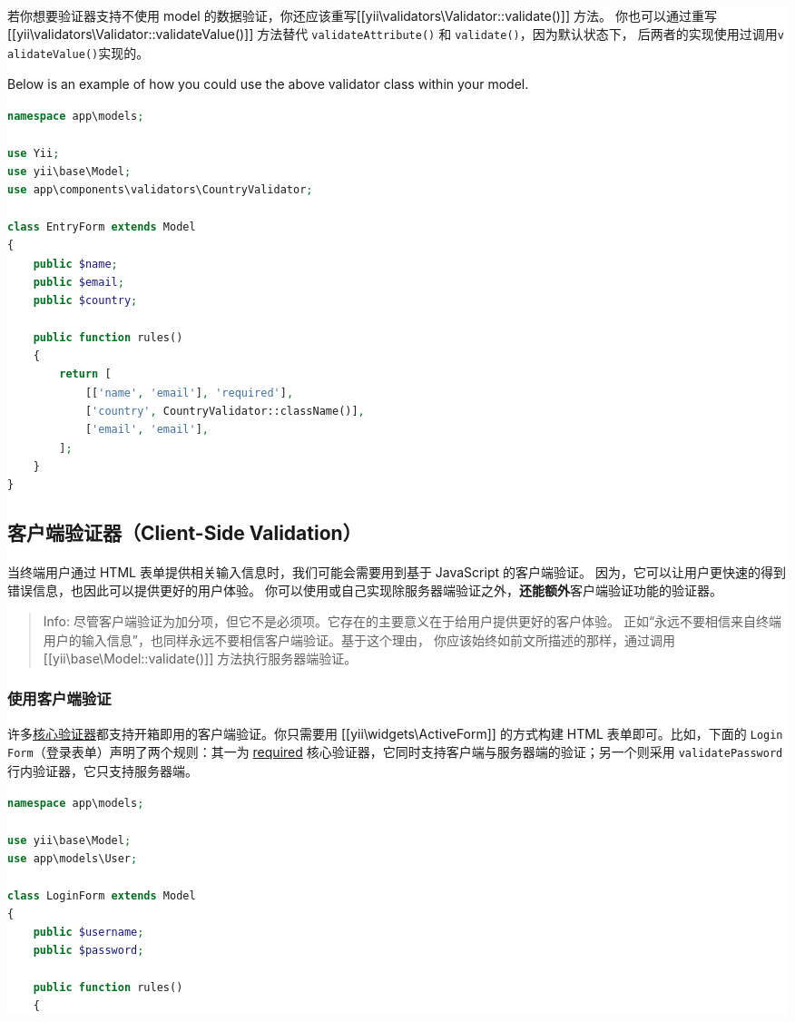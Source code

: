 若你想要验证器支持不使用 model 的数据验证，你还应该重写[[yii\validators\Validator::validate()]] 方法。
你也可以通过重写[[yii\validators\Validator::validateValue()]] 方法替代
`validateAttribute()` 和 `validate()`，因为默认状态下，
后两者的实现使用过调用`validateValue()`实现的。

Below is an example of how you could use the above validator class within your model.

```php
namespace app\models;

use Yii;
use yii\base\Model;
use app\components\validators\CountryValidator;

class EntryForm extends Model
{
    public $name;
    public $email;
    public $country;

    public function rules()
    {
        return [
            [['name', 'email'], 'required'],
            ['country', CountryValidator::className()],
            ['email', 'email'],
        ];
    }
}
```


## 客户端验证器（Client-Side Validation） <span id="client-side-validation"></span>

当终端用户通过 HTML 表单提供相关输入信息时，我们可能会需要用到基于 JavaScript 的客户端验证。
因为，它可以让用户更快速的得到错误信息，也因此可以提供更好的用户体验。
你可以使用或自己实现除服务器端验证之外，**还能额外**客户端验证功能的验证器。

> Info: 尽管客户端验证为加分项，但它不是必须项。它存在的主要意义在于给用户提供更好的客户体验。
  正如“永远不要相信来自终端用户的输入信息”，也同样永远不要相信客户端验证。基于这个理由，
  你应该始终如前文所描述的那样，通过调用 [[yii\base\Model::validate()]] 
  方法执行服务器端验证。


### 使用客户端验证 <span id="using-client-side-validation"></span>

许多[核心验证器](tutorial-core-validators.md)都支持开箱即用的客户端验证。你只需要用 [[yii\widgets\ActiveForm]] 
的方式构建 HTML 表单即可。比如，下面的 `LoginForm`（登录表单）声明了两个规则：其一为 [required](tutorial-core-validators.md#required) 
核心验证器，它同时支持客户端与服务器端的验证；另一个则采用
`validatePassword` 行内验证器，它只支持服务器端。


```php
namespace app\models;

use yii\base\Model;
use app\models\User;

class LoginForm extends Model
{
    public $username;
    public $password;

    public function rules()
    {
```